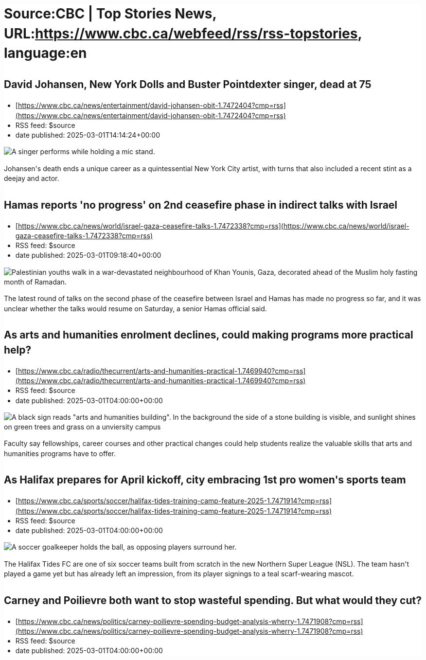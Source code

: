 # Source:CBC | Top Stories News, URL:https://www.cbc.ca/webfeed/rss/rss-topstories, language:en

## David Johansen, New York Dolls and Buster Pointdexter singer, dead at 75
 - [https://www.cbc.ca/news/entertainment/david-johansen-obit-1.7472404?cmp=rss](https://www.cbc.ca/news/entertainment/david-johansen-obit-1.7472404?cmp=rss)
 - RSS feed: $source
 - date published: 2025-03-01T14:14:24+00:00

<img src='https://i.cbc.ca/1.7472412.1740853409!/fileImage/httpImage/image.JPG_gen/derivatives/16x9_620/entertainment-bumbershoot-music-festival.JPG' alt='A singer performs while holding a mic stand.' width='620' height='349' title='Singer David Johansen of the legendary punk rock band New York Dolls performs on the mainstage at the 35th annual Bumbershoot Seattle Arts Festival September 2, 2005. The New York Dolls are one of more than 200 musical acts performing at Bumbershoot over the Labor Day weekend, September 2 - 5, in Seattle. Bumbershoot is the largest annual music festival on the U.S. West Coast. REUTERS/Anthony P. Bolante  APB/NL'/><p>Johansen's death ends a unique career as a quintessential New York City artist, with turns that also included a recent stint as a deejay and actor.</p>

## Hamas reports 'no progress' on 2nd ceasefire phase in indirect talks with Israel
 - [https://www.cbc.ca/news/world/israel-gaza-ceasefire-talks-1.7472338?cmp=rss](https://www.cbc.ca/news/world/israel-gaza-ceasefire-talks-1.7472338?cmp=rss)
 - RSS feed: $source
 - date published: 2025-03-01T09:18:40+00:00

<img src='https://i.cbc.ca/1.7472341.1740833475!/fileImage/httpImage/image.jpg_gen/derivatives/16x9_620/2201809403.jpg' alt='Palestinian youths walk in a war-devastated neighbourhood of Khan Younis, Gaza, decorated ahead of the Muslim holy fasting month of Ramadan.' width='620' height='349' title='Palestinian youths walk in war-devastated neighbourhood, decorated ahead of the Muslim holy fasting month of Ramadan, in Khan Yunis in the southern Gaza Strip on February 28, 2025, amid the current ceasefire deal in the war between Israel and Hamas. (Photo by Eyad BABA / AFP) (Photo by EYAD BABA/AFP via Getty Images)          '/><p>The latest round of talks on the second phase of the ceasefire between Israel and Hamas has made no progress so far, and it was unclear whether the talks would resume on Saturday, a senior Hamas official said.</p>

## As arts and humanities enrolment declines, could making programs more practical help?
 - [https://www.cbc.ca/radio/thecurrent/arts-and-humanities-practical-1.7469940?cmp=rss](https://www.cbc.ca/radio/thecurrent/arts-and-humanities-practical-1.7469940?cmp=rss)
 - RSS feed: $source
 - date published: 2025-03-01T04:00:00+00:00

<img src='https://i.cbc.ca/1.5338849.1740667972!/fileImage/httpImage/image.JPG_gen/derivatives/16x9_620/arts-and-humanities-western-university.JPG' alt='A black sign reads &quot;arts and humanities building&quot;. In the background the side of a stone building is visible, and sunlight shines on green trees and grass on a unviersity campus' width='620' height='349' title='The Arts and Humanities (AHB) building at Western University. '/><p>Faculty say fellowships, career courses and other practical changes could help students realize the valuable skills that arts and humanities programs have to offer.</p>

## As Halifax prepares for April kickoff, city embracing 1st pro women's sports team
 - [https://www.cbc.ca/sports/soccer/halifax-tides-training-camp-feature-2025-1.7471914?cmp=rss](https://www.cbc.ca/sports/soccer/halifax-tides-training-camp-feature-2025-1.7471914?cmp=rss)
 - RSS feed: $source
 - date published: 2025-03-01T04:00:00+00:00

<img src='https://i.cbc.ca/1.7471960.1740780422!/fileImage/httpImage/image.jpg_gen/derivatives/16x9_620/halifax-tides-fc-training-camp-anika-toth.jpg' alt='A soccer goalkeeper holds the ball, as opposing players surround her.' width='620' height='349' title='Halifax Tides FC goalkeeper Anika Toth (second from left) holds the ball during training camp in February 2025.'/><p>The Halifax Tides FC are one of six soccer teams built from scratch in the new Northern Super League (NSL). The team hasn't played a game yet but has already left an impression, from its player signings to a teal scarf-wearing mascot.</p>

## Carney and Poilievre both want to stop wasteful spending. But what would they cut?
 - [https://www.cbc.ca/news/politics/carney-poilievre-spending-budget-analysis-wherry-1.7471908?cmp=rss](https://www.cbc.ca/news/politics/carney-poilievre-spending-budget-analysis-wherry-1.7471908?cmp=rss)
 - RSS feed: $source
 - date published: 2025-03-01T04:00:00+00:00
